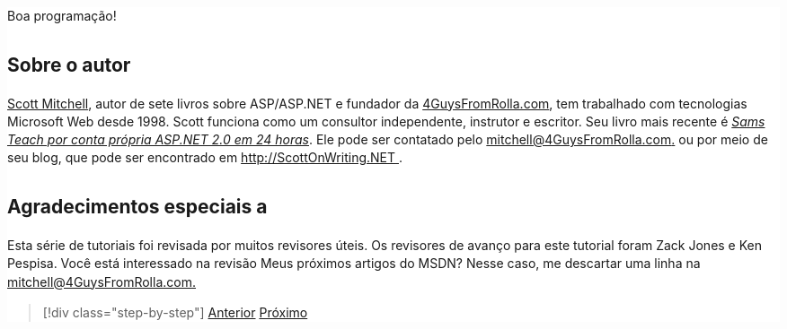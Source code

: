 Boa programação!

## <a name="about-the-author"></a>Sobre o autor

[Scott Mitchell](http://www.4guysfromrolla.com/ScottMitchell.shtml), autor de sete livros sobre ASP/ASP.NET e fundador da [4GuysFromRolla.com](http://www.4guysfromrolla.com), tem trabalhado com tecnologias Microsoft Web desde 1998. Scott funciona como um consultor independente, instrutor e escritor. Seu livro mais recente é [ *Sams Teach por conta própria ASP.NET 2.0 em 24 horas*](https://www.amazon.com/exec/obidos/ASIN/0672327384/4guysfromrollaco). Ele pode ser contatado pelo [ mitchell@4GuysFromRolla.com.](mailto:mitchell@4GuysFromRolla.com) ou por meio de seu blog, que pode ser encontrado em [ http://ScottOnWriting.NET ](http://ScottOnWriting.NET).

## <a name="special-thanks-to"></a>Agradecimentos especiais a

Esta série de tutoriais foi revisada por muitos revisores úteis. Os revisores de avanço para este tutorial foram Zack Jones e Ken Pespisa. Você está interessado na revisão Meus próximos artigos do MSDN? Nesse caso, me descartar uma linha na [ mitchell@4GuysFromRolla.com.](mailto:mitchell@4GuysFromRolla.com)

> [!div class="step-by-step"]
> [Anterior](an-overview-of-editing-and-deleting-data-in-the-datalist-vb.md)
> [Próximo](handling-bll-and-dal-level-exceptions-vb.md)
